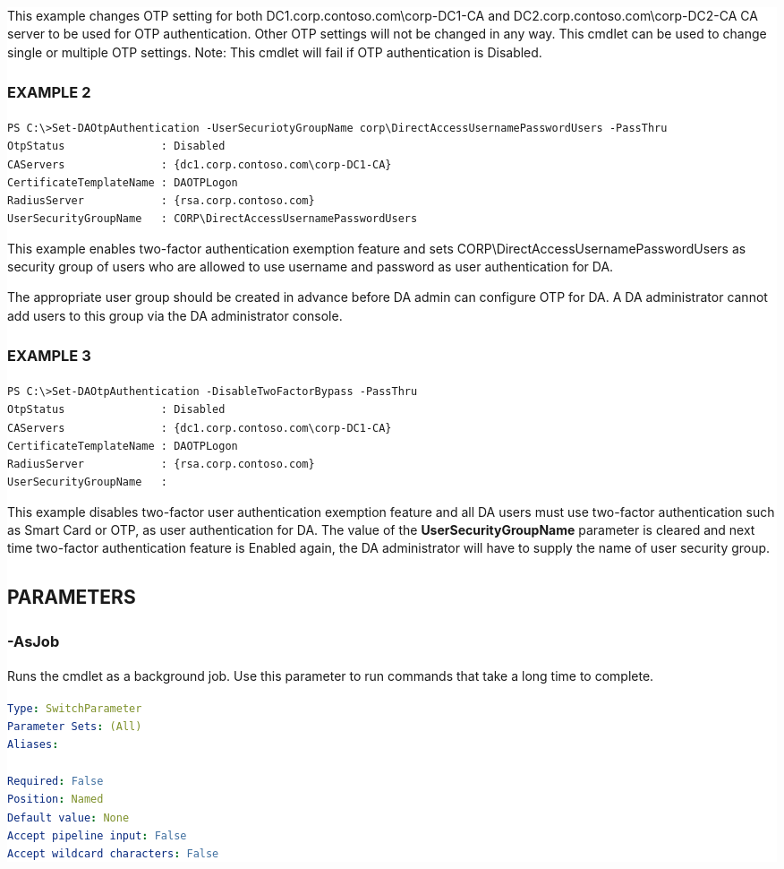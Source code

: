 This example changes OTP setting for both DC1.corp.contoso.com\corp-DC1-CA and DC2.corp.contoso.com\corp-DC2-CA CA server to be used for OTP authentication.
Other OTP settings will not be changed in any way.
This cmdlet can be used to change single or multiple OTP settings. 
Note: This cmdlet will fail if OTP authentication is Disabled.

### EXAMPLE 2
```
PS C:\>Set-DAOtpAuthentication -UserSecuriotyGroupName corp\DirectAccessUsernamePasswordUsers -PassThru
OtpStatus               : Disabled 
CAServers               : {dc1.corp.contoso.com\corp-DC1-CA} 
CertificateTemplateName : DAOTPLogon 
RadiusServer            : {rsa.corp.contoso.com} 
UserSecurityGroupName   : CORP\DirectAccessUsernamePasswordUsers
```

This example enables two-factor authentication exemption feature and sets CORP\DirectAccessUsernamePasswordUsers as security group of users who are allowed to use username and password as user authentication for DA. 

The appropriate user group should be created in advance before DA admin can configure OTP for DA.
A DA administrator cannot add users to this group via the DA administrator console.

### EXAMPLE 3
```
PS C:\>Set-DAOtpAuthentication -DisableTwoFactorBypass -PassThru
OtpStatus               : Disabled 
CAServers               : {dc1.corp.contoso.com\corp-DC1-CA} 
CertificateTemplateName : DAOTPLogon 
RadiusServer            : {rsa.corp.contoso.com} 
UserSecurityGroupName   :
```

This example disables two-factor user authentication exemption feature and all DA users must use two-factor authentication such as Smart Card or OTP, as user authentication for DA.
The value of the **UserSecurityGroupName** parameter is cleared and next time two-factor authentication feature is Enabled again, the DA administrator will have to supply the name of user security group.

## PARAMETERS

### -AsJob
Runs the cmdlet as a background job. Use this parameter to run commands that take a long time to complete.

```yaml
Type: SwitchParameter
Parameter Sets: (All)
Aliases: 

Required: False
Position: Named
Default value: None
Accept pipeline input: False
Accept wildcard characters: False
```
